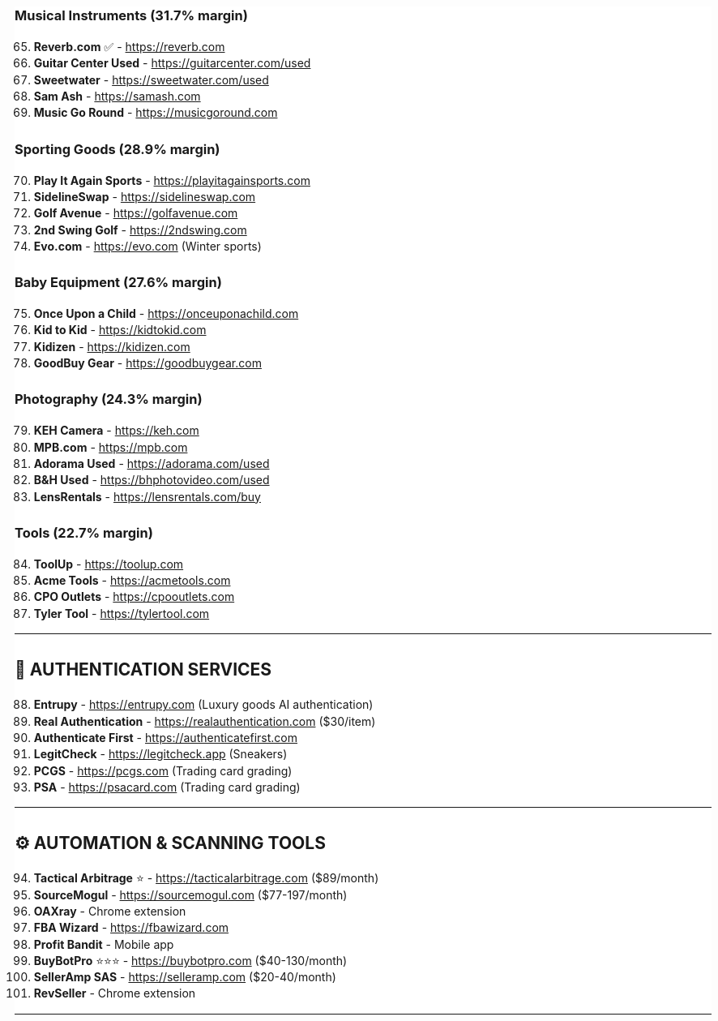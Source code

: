 ### Musical Instruments (31.7% margin)
65. **Reverb.com** ✅ - https://reverb.com
66. **Guitar Center Used** - https://guitarcenter.com/used
67. **Sweetwater** - https://sweetwater.com/used
68. **Sam Ash** - https://samash.com
69. **Music Go Round** - https://musicgoround.com

### Sporting Goods (28.9% margin)
70. **Play It Again Sports** - https://playitagainsports.com
71. **SidelineSwap** - https://sidelineswap.com
72. **Golf Avenue** - https://golfavenue.com
73. **2nd Swing Golf** - https://2ndswing.com
74. **Evo.com** - https://evo.com (Winter sports)

### Baby Equipment (27.6% margin)
75. **Once Upon a Child** - https://onceuponachild.com
76. **Kid to Kid** - https://kidtokid.com
77. **Kidizen** - https://kidizen.com
78. **GoodBuy Gear** - https://goodbuygear.com

### Photography (24.3% margin)
79. **KEH Camera** - https://keh.com
80. **MPB.com** - https://mpb.com
81. **Adorama Used** - https://adorama.com/used
82. **B&H Used** - https://bhphotovideo.com/used
83. **LensRentals** - https://lensrentals.com/buy

### Tools (22.7% margin)
84. **ToolUp** - https://toolup.com
85. **Acme Tools** - https://acmetools.com
86. **CPO Outlets** - https://cpooutlets.com
87. **Tyler Tool** - https://tylertool.com

---

## 🔐 AUTHENTICATION SERVICES

88. **Entrupy** - https://entrupy.com (Luxury goods AI authentication)
89. **Real Authentication** - https://realauthentication.com ($30/item)
90. **Authenticate First** - https://authenticatefirst.com
91. **LegitCheck** - https://legitcheck.app (Sneakers)
92. **PCGS** - https://pcgs.com (Trading card grading)
93. **PSA** - https://psacard.com (Trading card grading)

---

## ⚙️ AUTOMATION & SCANNING TOOLS

94. **Tactical Arbitrage** ⭐ - https://tacticalarbitrage.com ($89/month)
95. **SourceMogul** - https://sourcemogul.com ($77-197/month)
96. **OAXray** - Chrome extension
97. **FBA Wizard** - https://fbawizard.com
98. **Profit Bandit** - Mobile app
99. **BuyBotPro** ⭐⭐⭐ - https://buybotpro.com ($40-130/month)
100. **SellerAmp SAS** - https://selleramp.com ($20-40/month)
101. **RevSeller** - Chrome extension

---